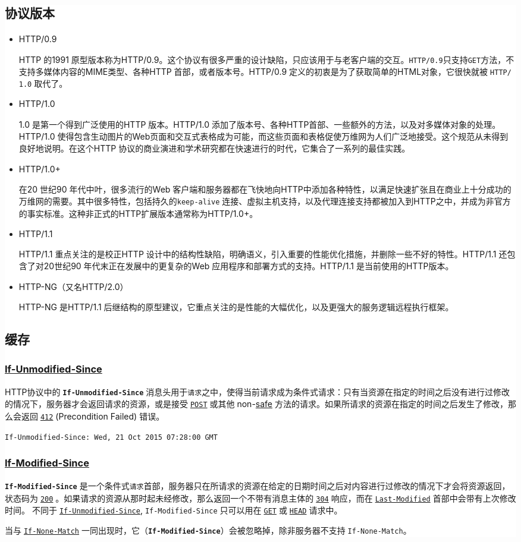 ## 协议版本

- HTTP/0.9

  HTTP 的1991 原型版本称为HTTP/0.9。这个协议有很多严重的设计缺陷，只应该用于与老客户端的交互。`HTTP/0.9`只支持`GET`方法，不支持多媒体内容的MIME类型、各种HTTP 首部，或者版本号。HTTP/0.9 定义的初衷是为了获取简单的HTML对象，它很快就被 `HTTP/1.0` 取代了。

- HTTP/1.0

  1.0 是第一个得到广泛使用的HTTP 版本。HTTP/1.0 添加了版本号、各种HTTP首部、一些额外的方法，以及对多媒体对象的处理。HTTP/1.0 使得包含生动图片的Web页面和交互式表格成为可能，而这些页面和表格促使万维网为人们广泛地接受。这个规范从未得到良好地说明。在这个HTTP 协议的商业演进和学术研究都在快速进行的时代，它集合了一系列的最佳实践。

- HTTP/1.0+

  在20 世纪90 年代中叶，很多流行的Web 客户端和服务器都在飞快地向HTTP中添加各种特性，以满足快速扩张且在商业上十分成功的万维网的需要。其中很多特性，包括持久的`keep-alive` 连接、虚拟主机支持，以及代理连接支持都被加入到HTTP之中，并成为非官方的事实标准。这种非正式的HTTP扩展版本通常称为HTTP/1.0+。	

- HTTP/1.1

  HTTP/1.1 重点关注的是校正HTTP 设计中的结构性缺陷，明确语义，引入重要的性能优化措施，并删除一些不好的特性。HTTP/1.1 还包含了对20世纪90 年代末正在发展中的更复杂的Web 应用程序和部署方式的支持。HTTP/1.1 是当前使用的HTTP版本。

- HTTP-NG（又名HTTP/2.0）

  HTTP-NG 是HTTP/1.1 后继结构的原型建议，它重点关注的是性能的大幅优化，以及更强大的服务逻辑远程执行框架。



## 缓存



### [If-Unmodified-Since](https://developer.mozilla.org/zh-CN/docs/Web/HTTP/Headers/If-Unmodified-Since)

HTTP协议中的 **`If-Unmodified-Since`** 消息头用于`请求`之中，使得当前请求成为条件式请求：只有当资源在指定的时间之后没有进行过修改的情况下，服务器才会返回请求的资源，或是接受 [`POST`](https://developer.mozilla.org/zh-CN/docs/Web/HTTP/Methods/POST) 或其他 non-[safe](https://developer.mozilla.org/zh-CN/docs/Glossary/safe) 方法的请求。如果所请求的资源在指定的时间之后发生了修改，那么会返回 [`412`](https://developer.mozilla.org/zh-CN/docs/Web/HTTP/Status/412) (Precondition Failed) 错误。

```
If-Unmodified-Since: Wed, 21 Oct 2015 07:28:00 GMT
```

### [If-Modified-Since](https://developer.mozilla.org/zh-CN/docs/Web/HTTP/Headers/If-Modified-Since)

**`If-Modified-Since`** 是一个条件式`请求`首部，服务器只在所请求的资源在给定的日期时间之后对内容进行过修改的情况下才会将资源返回，状态码为 [`200`](https://developer.mozilla.org/zh-CN/docs/Web/HTTP/Status/200) 。如果请求的资源从那时起未经修改，那么返回一个不带有消息主体的 [`304`](https://developer.mozilla.org/zh-CN/docs/Web/HTTP/Status/304) 响应，而在 [`Last-Modified`](https://developer.mozilla.org/zh-CN/docs/Web/HTTP/Headers/Last-Modified) 首部中会带有上次修改时间。 不同于  [`If-Unmodified-Since`](https://developer.mozilla.org/zh-CN/docs/Web/HTTP/Headers/If-Unmodified-Since), `If-Modified-Since` 只可以用在 [`GET`](https://developer.mozilla.org/zh-CN/docs/Web/HTTP/Methods/GET) 或 [`HEAD`](https://developer.mozilla.org/zh-CN/docs/Web/HTTP/Methods/HEAD) 请求中。

当与 [`If-None-Match`](https://developer.mozilla.org/zh-CN/docs/Web/HTTP/Headers/If-None-Match) 一同出现时，它（**`If-Modified-Since`**）会被忽略掉，除非服务器不支持 `If-None-Match`。

